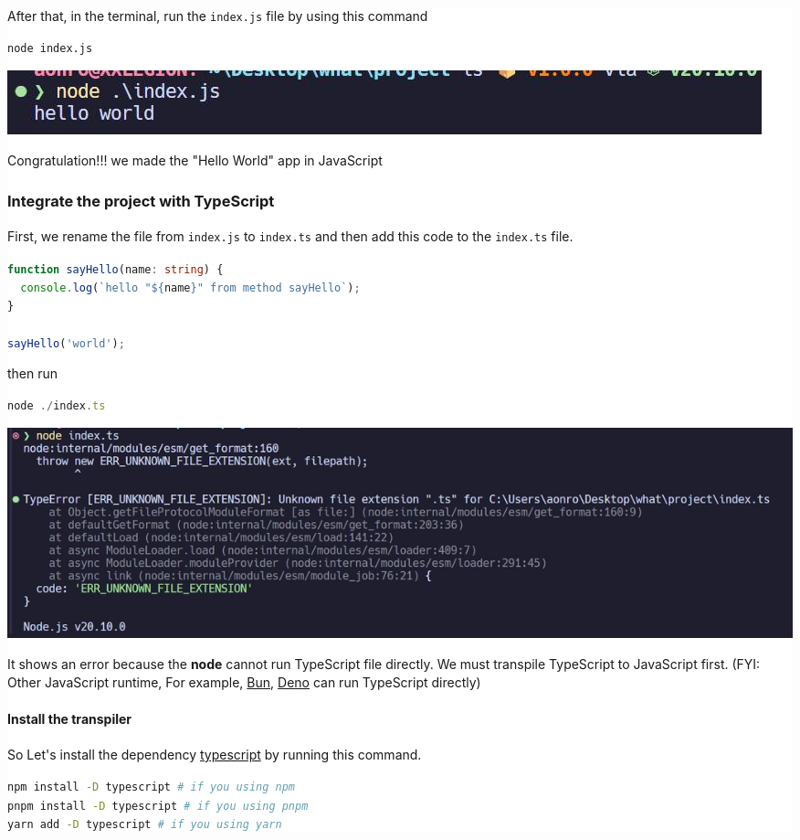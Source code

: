 After that, in the terminal, run the `index.js` file by using this command

```sh
node index.js
```

![Screenshot](assets/terminal-hello-world.jpg)

Congratulation!!! we made the "Hello World" app in JavaScript

### Integrate the project with TypeScript

First, we rename the file from `index.js` to `index.ts` and then add this code to the `index.ts` file.

```ts
function sayHello(name: string) {
  console.log(`hello "${name}" from method sayHello`);
}

sayHello('world');
```

then run

```ts
node ./index.ts
```

![Screenshot](assets/termial-node-run-ts-error.jpg)

It shows an error because the **node** cannot run TypeScript file directly. We must transpile TypeScript to JavaScript first. (FYI: Other JavaScript runtime, For example, [Bun](https://bun.sh/), [Deno](https://deno.com/) can run TypeScript directly)

#### Install the transpiler

So Let's install the dependency [typescript](https://www.npmjs.com/package/typescript) by running this command.

```sh
npm install -D typescript # if you using npm
pnpm install -D typescript # if you using pnpm
yarn add -D typescript # if you using yarn
```
